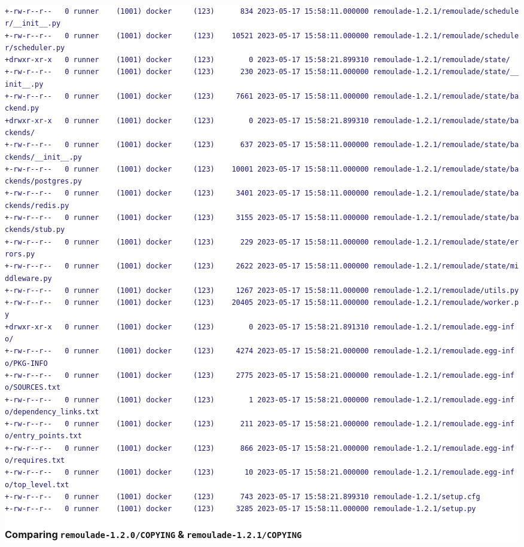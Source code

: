 ```diff
+-rw-r--r--   0 runner    (1001) docker     (123)      834 2023-05-17 15:58:11.000000 remoulade-1.2.1/remoulade/scheduler/__init__.py
+-rw-r--r--   0 runner    (1001) docker     (123)    10521 2023-05-17 15:58:11.000000 remoulade-1.2.1/remoulade/scheduler/scheduler.py
+drwxr-xr-x   0 runner    (1001) docker     (123)        0 2023-05-17 15:58:21.899310 remoulade-1.2.1/remoulade/state/
+-rw-r--r--   0 runner    (1001) docker     (123)      230 2023-05-17 15:58:11.000000 remoulade-1.2.1/remoulade/state/__init__.py
+-rw-r--r--   0 runner    (1001) docker     (123)     7661 2023-05-17 15:58:11.000000 remoulade-1.2.1/remoulade/state/backend.py
+drwxr-xr-x   0 runner    (1001) docker     (123)        0 2023-05-17 15:58:21.899310 remoulade-1.2.1/remoulade/state/backends/
+-rw-r--r--   0 runner    (1001) docker     (123)      637 2023-05-17 15:58:11.000000 remoulade-1.2.1/remoulade/state/backends/__init__.py
+-rw-r--r--   0 runner    (1001) docker     (123)    10001 2023-05-17 15:58:11.000000 remoulade-1.2.1/remoulade/state/backends/postgres.py
+-rw-r--r--   0 runner    (1001) docker     (123)     3401 2023-05-17 15:58:11.000000 remoulade-1.2.1/remoulade/state/backends/redis.py
+-rw-r--r--   0 runner    (1001) docker     (123)     3155 2023-05-17 15:58:11.000000 remoulade-1.2.1/remoulade/state/backends/stub.py
+-rw-r--r--   0 runner    (1001) docker     (123)      229 2023-05-17 15:58:11.000000 remoulade-1.2.1/remoulade/state/errors.py
+-rw-r--r--   0 runner    (1001) docker     (123)     2622 2023-05-17 15:58:11.000000 remoulade-1.2.1/remoulade/state/middleware.py
+-rw-r--r--   0 runner    (1001) docker     (123)     1267 2023-05-17 15:58:11.000000 remoulade-1.2.1/remoulade/utils.py
+-rw-r--r--   0 runner    (1001) docker     (123)    20405 2023-05-17 15:58:11.000000 remoulade-1.2.1/remoulade/worker.py
+drwxr-xr-x   0 runner    (1001) docker     (123)        0 2023-05-17 15:58:21.891310 remoulade-1.2.1/remoulade.egg-info/
+-rw-r--r--   0 runner    (1001) docker     (123)     4274 2023-05-17 15:58:21.000000 remoulade-1.2.1/remoulade.egg-info/PKG-INFO
+-rw-r--r--   0 runner    (1001) docker     (123)     2775 2023-05-17 15:58:21.000000 remoulade-1.2.1/remoulade.egg-info/SOURCES.txt
+-rw-r--r--   0 runner    (1001) docker     (123)        1 2023-05-17 15:58:21.000000 remoulade-1.2.1/remoulade.egg-info/dependency_links.txt
+-rw-r--r--   0 runner    (1001) docker     (123)      211 2023-05-17 15:58:21.000000 remoulade-1.2.1/remoulade.egg-info/entry_points.txt
+-rw-r--r--   0 runner    (1001) docker     (123)      866 2023-05-17 15:58:21.000000 remoulade-1.2.1/remoulade.egg-info/requires.txt
+-rw-r--r--   0 runner    (1001) docker     (123)       10 2023-05-17 15:58:21.000000 remoulade-1.2.1/remoulade.egg-info/top_level.txt
+-rw-r--r--   0 runner    (1001) docker     (123)      743 2023-05-17 15:58:21.899310 remoulade-1.2.1/setup.cfg
+-rw-r--r--   0 runner    (1001) docker     (123)     3285 2023-05-17 15:58:11.000000 remoulade-1.2.1/setup.py
```

### Comparing `remoulade-1.2.0/COPYING` & `remoulade-1.2.1/COPYING`
